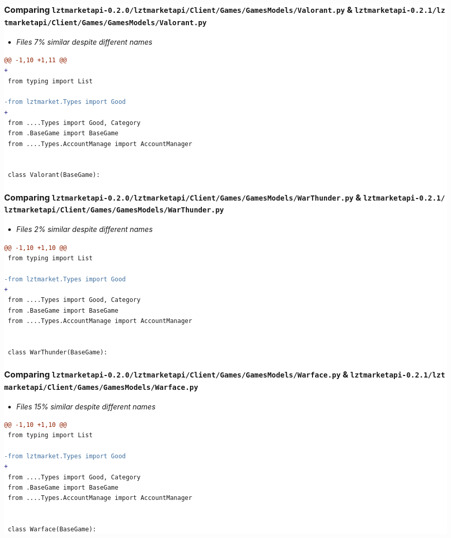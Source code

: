 ### Comparing `lztmarketapi-0.2.0/lztmarketapi/Client/Games/GamesModels/Valorant.py` & `lztmarketapi-0.2.1/lztmarketapi/Client/Games/GamesModels/Valorant.py`

 * *Files 7% similar despite different names*

```diff
@@ -1,10 +1,11 @@
+
 from typing import List
 
-from lztmarket.Types import Good
+
 from ....Types import Good, Category
 from .BaseGame import BaseGame
 from ....Types.AccountManage import AccountManager
 
 
 class Valorant(BaseGame):
```

### Comparing `lztmarketapi-0.2.0/lztmarketapi/Client/Games/GamesModels/WarThunder.py` & `lztmarketapi-0.2.1/lztmarketapi/Client/Games/GamesModels/WarThunder.py`

 * *Files 2% similar despite different names*

```diff
@@ -1,10 +1,10 @@
 from typing import List
 
-from lztmarket.Types import Good
+
 from ....Types import Good, Category
 from .BaseGame import BaseGame
 from ....Types.AccountManage import AccountManager
 
 
 class WarThunder(BaseGame):
```

### Comparing `lztmarketapi-0.2.0/lztmarketapi/Client/Games/GamesModels/Warface.py` & `lztmarketapi-0.2.1/lztmarketapi/Client/Games/GamesModels/Warface.py`

 * *Files 15% similar despite different names*

```diff
@@ -1,10 +1,10 @@
 from typing import List
 
-from lztmarket.Types import Good
+
 from ....Types import Good, Category
 from .BaseGame import BaseGame
 from ....Types.AccountManage import AccountManager
 
 
 class Warface(BaseGame):
```
